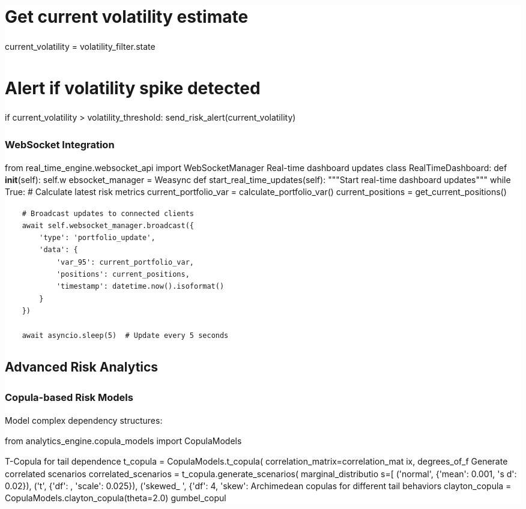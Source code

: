 # Get current volatility estimate
current_volatility = volatility_filter.state

# Alert if volatility spike detected
if current_volatility > volatility_threshold:
    send_risk_alert(current_volatility)

### WebSocket Integration

from real_time_engine.websocket_api import WebSocketManager
Real-time dashboard updates
class RealTimeDashboard:
def __init__(self): self.w
ebsocket_manager = Weasync def start_real_time_updates(self):
    """Start real-time dashboard updates"""
    while True:
        # Calculate latest risk metrics
        current_portfolio_var = calculate_portfolio_var()
        current_positions = get_current_positions()
        
        # Broadcast updates to connected clients
        await self.websocket_manager.broadcast({
            'type': 'portfolio_update',
            'data': {
                'var_95': current_portfolio_var,
                'positions': current_positions,
                'timestamp': datetime.now().isoformat()
            }
        })
        
        await asyncio.sleep(5)  # Update every 5 seconds

## Advanced Risk Analytics

### Copula-based Risk Models

Model complex dependency structures:

from analytics_engine.copula_models import CopulaModels

T-Copula for tail dependence
t_copula = CopulaModels.t_copula(
correlation_matrix=correlation_mat
ix, degrees_of_f
Generate correlated scenarios
correlated_scenarios = t_copula.generate_scenarios(
marginal_distributio
s=[ ('normal', {'mean': 0.001, 's
d': 0.02}), ('t', {'df':
, 'scale': 0.025}), ('skewed_
',
{'df': 4, 'skew':
Archimedean copulas for different tail behaviors
clayton_copula = CopulaModels.clayton_copula(theta=2.0)
gumbel_copul
